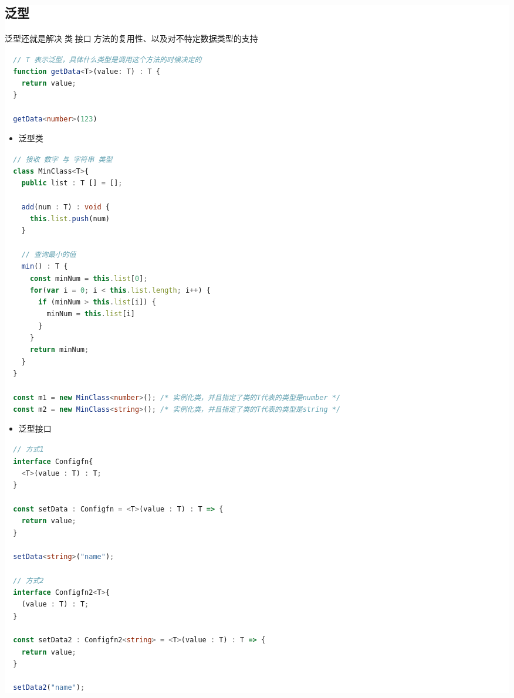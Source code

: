 ## 泛型

泛型还就是解决 类 接口 方法的复用性、以及对不特定数据类型的支持

```ts
  // T 表示泛型，具体什么类型是调用这个方法的时候决定的
  function getData<T>(value: T) : T {
    return value;
  }

  getData<number>(123)
```

- 泛型类

```ts
  // 接收 数字 与 字符串 类型
  class MinClass<T>{
    public list : T [] = [];

    add(num : T) : void {
      this.list.push(num)
    }

    // 查询最小的值
    min() : T {
      const minNum = this.list[0];
      for(var i = 0; i < this.list.length; i++) {
        if (minNum > this.list[i]) {
          minNum = this.list[i]
        }
      }
      return minNum;
    }
  }

  const m1 = new MinClass<number>(); /* 实例化类，并且指定了类的T代表的类型是number */
  const m2 = new MinClass<string>(); /* 实例化类，并且指定了类的T代表的类型是string */
```

- 泛型接口

```ts
  // 方式1
  interface Configfn{
    <T>(value : T) : T;
  }

  const setData : Configfn = <T>(value : T) : T => {
    return value;
  }

  setData<string>("name");

  // 方式2
  interface Configfn2<T>{
    (value : T) : T;
  }

  const setData2 : Configfn2<string> = <T>(value : T) : T => {
    return value;
  }

  setData2("name");
```
